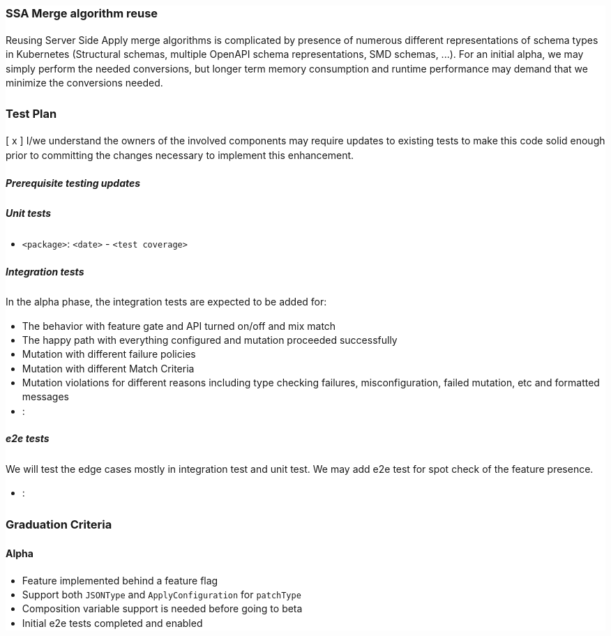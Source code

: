 ### SSA Merge algorithm reuse

Reusing Server Side Apply merge algorithms is complicated by presence of
numerous different representations of schema types in Kubernetes (Structural
schemas, multiple OpenAPI schema representations, SMD schemas, ...). For an
initial alpha, we may simply perform the needed conversions, but longer term
memory consumption and runtime performance may demand that we minimize the
conversions needed.



### Test Plan



[ x ] I/we understand the owners of the involved components may require updates to
existing tests to make this code solid enough prior to committing the changes necessary
to implement this enhancement.

##### Prerequisite testing updates



##### Unit tests





- `<package>`: `<date>` - `<test coverage>`

##### Integration tests



In the alpha phase, the integration tests are expected to be added for:

- The behavior with feature gate and API turned on/off and mix match
- The happy path with everything configured and mutation proceeded successfully
- Mutation with different failure policies
- Mutation with different Match Criteria
- Mutation violations for different reasons including type checking failures, misconfiguration, failed mutation, etc and formatted messages
- <test>: <link to test coverage>

##### e2e tests


We will test the edge cases mostly in integration test and unit test. We may add e2e test for spot check of the feature presence.
- <test>: <link to test coverage>

### Graduation Criteria

#### Alpha

- Feature implemented behind a feature flag
- Support both `JSONType` and `ApplyConfiguration` for `patchType`
- Composition variable support is needed before going to beta
- Initial e2e tests completed and enabled


[kubernetes.io]: https://kubernetes.io/
[kubernetes/enhancements]: https://git.k8s.io/enhancements
[kubernetes/kubernetes]: https://git.k8s.io/kubernetes
[kubernetes/website]: https://git.k8s.io/website
[conformance tests]: https://git.k8s.io/community/contributors/devel/sig-architecture/conformance-tests.md